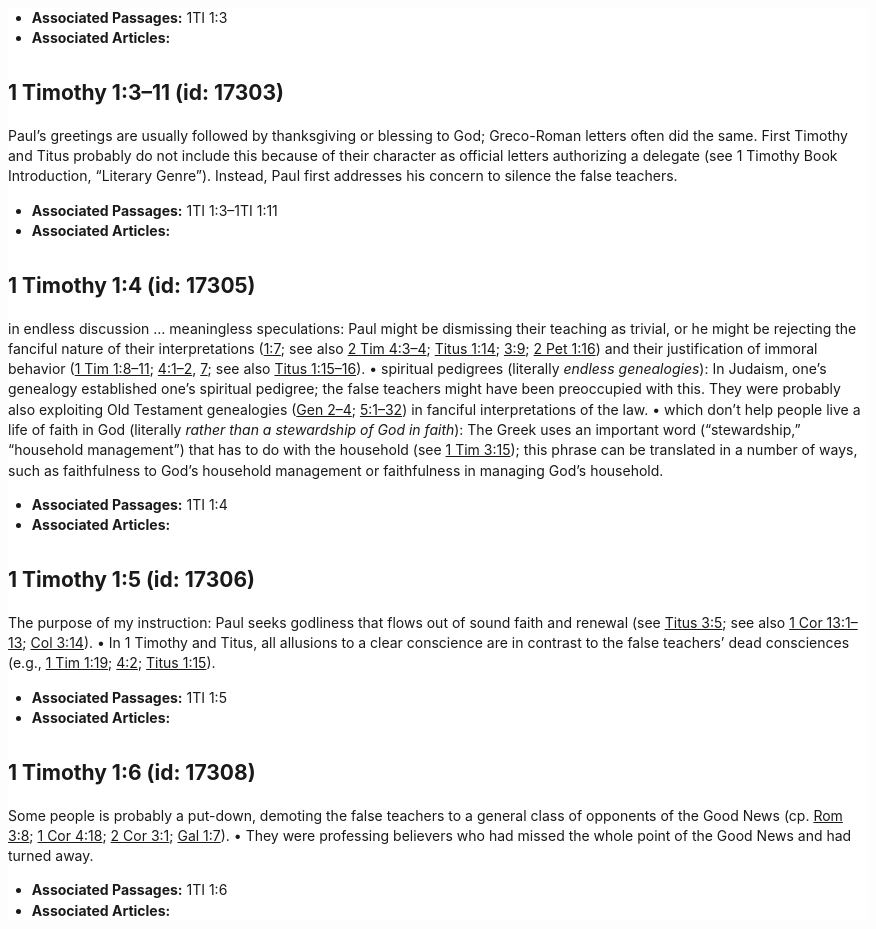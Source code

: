 * **Associated Passages:** 1TI 1:3
* **Associated Articles:** 

## 1 Timothy 1:3–11 (id: 17303)

Paul’s greetings are usually followed by thanksgiving or blessing to God; Greco\-Roman letters often did the same. First Timothy and Titus probably do not include this because of their character as official letters authorizing a delegate (see 1 Timothy Book Introduction, “Literary Genre”). Instead, Paul first addresses his concern to silence the false teachers.

* **Associated Passages:** 1TI 1:3–1TI 1:11
* **Associated Articles:** 

## 1 Timothy 1:4 (id: 17305)

in endless discussion … meaningless speculations: Paul might be dismissing their teaching as trivial, or he might be rejecting the fanciful nature of their interpretations ([1:7](https://ref.ly/1Tim1:7); see also [2 Tim 4:3–4](https://ref.ly/2Tim4:3-2Tim4:4); [Titus 1:14](https://ref.ly/Titus1:14); [3:9](https://ref.ly/Titus3:9); [2 Pet 1:16](https://ref.ly/2Pet1:16)) and their justification of immoral behavior ([1 Tim 1:8–11](https://ref.ly/1Tim1:8-1Tim1:11); [4:1–2](https://ref.ly/1Tim4:1-1Tim4:2), [7](https://ref.ly/1Tim4:7); see also [Titus 1:15–16](https://ref.ly/Titus1:15-Titus1:16)). • spiritual pedigrees (literally *endless genealogies*): In Judaism, one’s genealogy established one’s spiritual pedigree; the false teachers might have been preoccupied with this. They were probably also exploiting Old Testament genealogies ([Gen 2–4](https://ref.ly/Gen2:1-Gen4:26); [5:1–32](https://ref.ly/Gen5:1-Gen5:32)) in fanciful interpretations of the law. • which don’t help people live a life of faith in God (literally *rather than a stewardship of God in faith*): The Greek uses an important word (“stewardship,” “household management”) that has to do with the household (see [1 Tim 3:15](https://ref.ly/1Tim3:15)); this phrase can be translated in a number of ways, such as faithfulness to God’s household management or faithfulness in managing God’s household.

* **Associated Passages:** 1TI 1:4
* **Associated Articles:** 

## 1 Timothy 1:5 (id: 17306)

The purpose of my instruction: Paul seeks godliness that flows out of sound faith and renewal (see [Titus 3:5](https://ref.ly/Titus3:5); see also [1 Cor 13:1–13](https://ref.ly/1Cor13:1-1Cor13:13); [Col 3:14](https://ref.ly/Col3:14)). • In 1 Timothy and Titus, all allusions to a clear conscience are in contrast to the false teachers’ dead consciences (e.g., [1 Tim 1:19](https://ref.ly/1Tim1:19); [4:2](https://ref.ly/1Tim4:2); [Titus 1:15](https://ref.ly/Titus1:15)).

* **Associated Passages:** 1TI 1:5
* **Associated Articles:** 

## 1 Timothy 1:6 (id: 17308)

Some people is probably a put\-down, demoting the false teachers to a general class of opponents of the Good News (cp. [Rom 3:8](https://ref.ly/Rom3:8); [1 Cor 4:18](https://ref.ly/1Cor4:18); [2 Cor 3:1](https://ref.ly/2Cor3:1); [Gal 1:7](https://ref.ly/Gal1:7)). • They were professing believers who had missed the whole point of the Good News and had turned away.

* **Associated Passages:** 1TI 1:6
* **Associated Articles:** 
